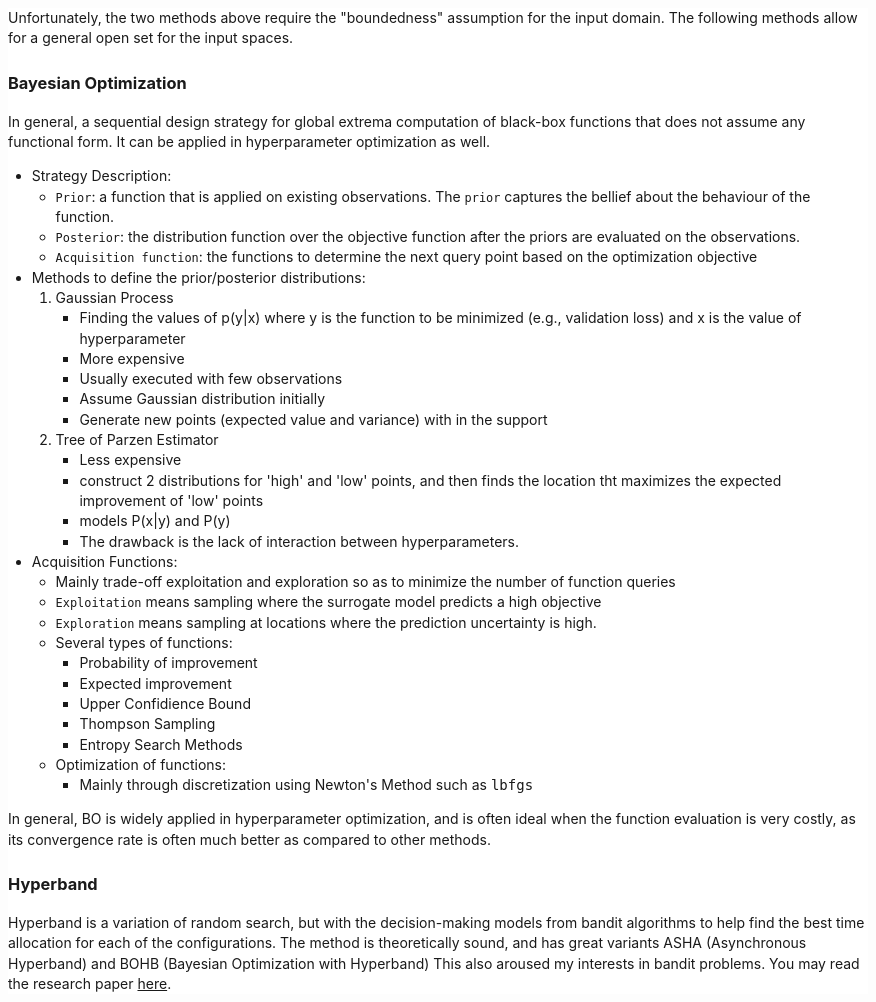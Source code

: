 Unfortunately, the two methods above require the "boundedness" assumption for the input domain. The following methods allow for a general open set for the input spaces.

### Bayesian Optimization
In general, a sequential design strategy for global extrema computation of black-box functions that does not assume any functional form. It can be applied in hyperparameter optimization as well. 

- Strategy Description:
    - `Prior`: a function that is applied on existing observations. The `prior` captures the bellief about the behaviour of the function.
    - `Posterior`: the distribution function over the objective function after the priors are evaluated on the observations.
    - `Acquisition function`: the functions to determine the next query point based on the optimization objective
- Methods to define the prior/posterior distributions:
    1. Gaussian Process
        - Finding the values of p(y|x) where y is the function to be minimized (e.g., validation loss) and x is the value of hyperparameter  
        - More expensive
        - Usually executed with few observations
        - Assume Gaussian distribution initially
        - Generate new points (expected value and variance) with in the support
    2. Tree of Parzen Estimator
        - Less expensive
        - construct 2 distributions for 'high' and 'low' points, and then finds the location tht maximizes the expected improvement of 'low' points
        - models P(x|y) and P(y)
        - The drawback is the lack of interaction between hyperparameters.
- Acquisition Functions:
    - Mainly trade-off exploitation and exploration so as to minimize the number of function queries
    - `Exploitation` means sampling where the surrogate model predicts a high objective
    - `Exploration` means sampling at locations where the prediction uncertainty is high.
    - Several types of functions:
        - Probability of improvement
        - Expected improvement
        - Upper Confidience Bound
        - Thompson Sampling
        - Entropy Search Methods
    - Optimization of functions:
        - Mainly through discretization using Newton's Method such as <kbd>lbfgs</kbd>

In general, BO is widely applied in hyperparameter optimization, and is often ideal when the function evaluation is very costly, as its convergence rate is often much better as compared to other methods.

### Hyperband
Hyperband is a variation of random search, but with the decision-making models from bandit algorithms to help find the best time allocation for each of the configurations. The method is theoretically sound, and has great variants ASHA (Asynchronous Hyperband) and BOHB (Bayesian Optimization with Hyperband) This also aroused my interests in bandit problems. You may read the research paper [here](https://arxiv.org/abs/1603.06560).
